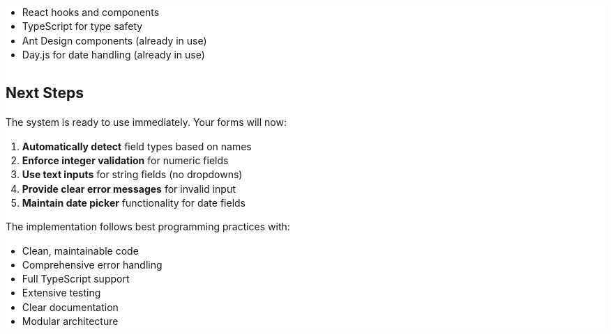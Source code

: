 - React hooks and components
- TypeScript for type safety
- Ant Design components (already in use)
- Day.js for date handling (already in use)

## Next Steps

The system is ready to use immediately. Your forms will now:

1. **Automatically detect** field types based on names
2. **Enforce integer validation** for numeric fields
3. **Use text inputs** for string fields (no dropdowns)
4. **Provide clear error messages** for invalid input
5. **Maintain date picker** functionality for date fields

The implementation follows best programming practices with:

- Clean, maintainable code
- Comprehensive error handling
- Full TypeScript support
- Extensive testing
- Clear documentation
- Modular architecture
